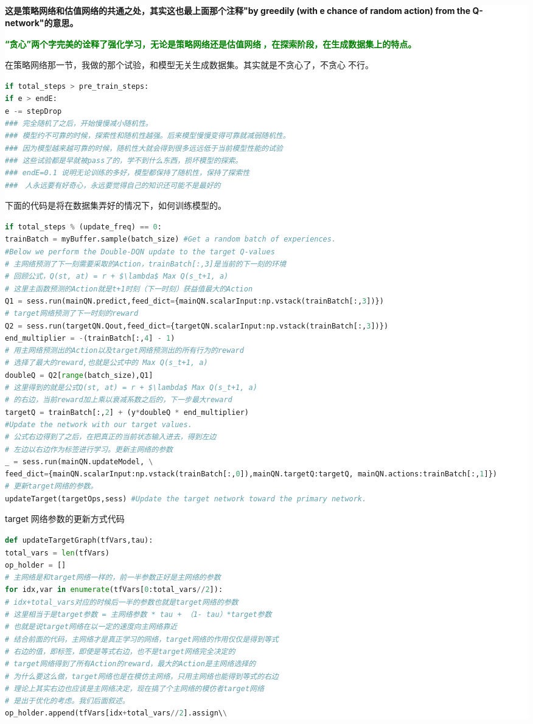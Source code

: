 **这是策略网络和估值网络的共通之处，其实这也最上面那个注释"by greedily (with e
chance of random action) from the Q-network"的意思。**

**<font color=green>“贪心”两个字完美的诠释了强化学习，无论是策略网络还是估值网络
，在探索阶段，在生成数据集上的特点。</font>**

在策略网络那一节，我做的那个试验，和模型无关生成数据集。其实就是不贪心了，不贪心
不行。

```python
if total_steps > pre_train_steps:
if e > endE:
e -= stepDrop
### 完全随机了之后，开始慢慢减小随机性。
### 模型约不可靠的时候，探索性和随机性越强。后来模型慢慢变得可靠就减弱随机性。
### 因为模型越来越可靠的时候，随机性大就会得到很多远远低于当前模型性能的试验
### 这些试验都是早就被pass了的，学不到什么东西，损坏模型的探索。
### endE=0.1 说明无论训练的多好，模型都保持了随机性，保持了探索性
###　人永远要有好奇心，永远要觉得自己的知识还可能不是最好的
```

下面的代码是将在数据集弄好的情况下，如何训练模型的。

```python
if total_steps % (update_freq) == 0:
trainBatch = myBuffer.sample(batch_size) #Get a random batch of experiences.
#Below we perform the Double-DQN update to the target Q-values
# 主网络预测了下一刻需要采取的Action，trainBatch[:,3]是当前的下一刻的环境
# 回顾公式，Q(st, at) = r + $\lambda$ Max Q(s_t+1, a)
# 这里主函数预测的Action就是t+1时刻（下一时刻）获益值最大的Action
Q1 = sess.run(mainQN.predict,feed_dict={mainQN.scalarInput:np.vstack(trainBatch[:,3])})
# target网络预测了下一时刻的reward
Q2 = sess.run(targetQN.Qout,feed_dict={targetQN.scalarInput:np.vstack(trainBatch[:,3])})
end_multiplier = -(trainBatch[:,4] - 1)
# 用主网络预测出的Action以及target网络预测出的所有行为的reward
# 选择了最大的reward,也就是公式中的 Max Q(s_t+1, a)
doubleQ = Q2[range(batch_size),Q1]
# 这里得到的就是公式Q(st, at) = r + $\lambda$ Max Q(s_t+1, a)
# 的右边，当前reward加上乘以衰减系数之后的，下一步最大reward
targetQ = trainBatch[:,2] + (y*doubleQ * end_multiplier)
#Update the network with our target values.
# 公式右边得到了之后，在把真正的当前状态输入进去，得到左边
# 左边以右边作为标签进行学习。更新主网络的参数
_ = sess.run(mainQN.updateModel, \
feed_dict={mainQN.scalarInput:np.vstack(trainBatch[:,0]),mainQN.targetQ:targetQ, mainQN.actions:trainBatch[:,1]})
# 更新target网络的参数。
updateTarget(targetOps,sess) #Update the target network toward the primary network.
```

target 网络参数的更新方式代码

````python
def updateTargetGraph(tfVars,tau):
total_vars = len(tfVars)
op_holder = []
# 主网络是和target网络一样的，前一半参数正好是主网络的参数
for idx,var in enumerate(tfVars[0:total_vars//2]):
# idx+total_vars对应的时候后一半的参数也就是target网络的参数
# 这里相当于是target参数 = 主网络参数 * tau + （1- tau）*target参数
# 也就是说target网络在以一定的速度向主网络靠近
# 结合前面的代码，主网络才是真正学习的网络，target网络的作用仅仅是得到等式
# 右边的值，即标签，即使是等式右边，也不是target网络完全决定的
# target网络得到了所有Action的reward，最大的Action是主网络选择的
# 为什么要这么做，target网络也是在模仿主网络，只用主网络也能得到等式的右边
# 理论上其实右边也应该是主网络决定，现在搞了个主网络的模仿者target网络
# 是出于优化的考虑。我们后面叙述。
op_holder.append(tfVars[idx+total_vars//2].assign\\
````